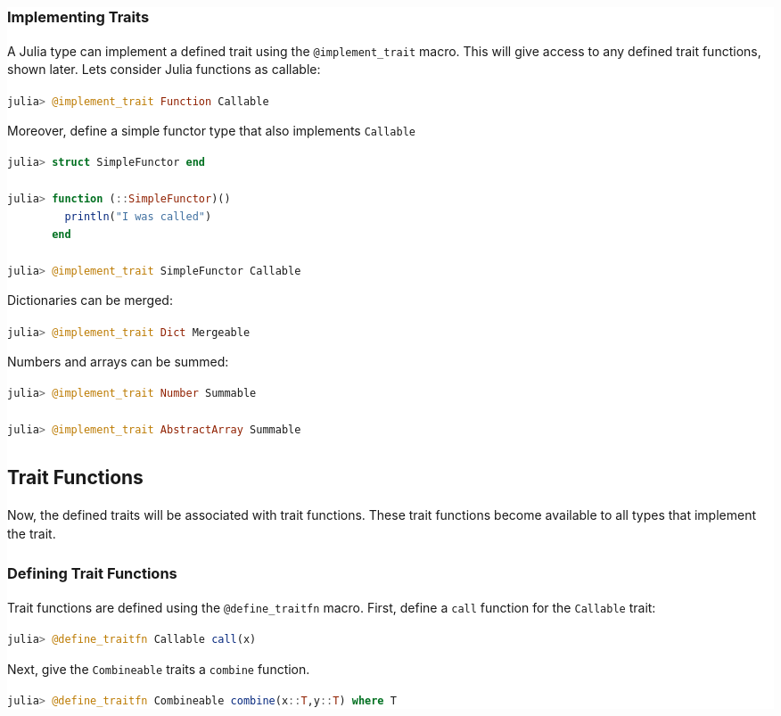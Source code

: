 ### Implementing Traits

A Julia type can implement a defined trait using the `@implement_trait` macro. This will give access to any defined trait functions, shown later. Lets consider Julia functions as callable:

```julia
julia> @implement_trait Function Callable

```

Moreover, define a simple functor type that also implements `Callable`

```julia
julia> struct SimpleFunctor end

julia> function (::SimpleFunctor)()
         println("I was called")
       end

julia> @implement_trait SimpleFunctor Callable

```

Dictionaries can be merged:

```julia
julia> @implement_trait Dict Mergeable

```

Numbers and arrays can be summed:

```julia
julia> @implement_trait Number Summable

julia> @implement_trait AbstractArray Summable

```

## Trait Functions

Now, the defined traits will be associated with trait functions. These trait functions become available to all types that implement the trait.

### Defining Trait Functions

Trait functions are defined using the `@define_traitfn` macro. First, define a `call` function for the `Callable` trait:

```julia
julia> @define_traitfn Callable call(x)

```

Next, give the `Combineable` traits a `combine` function.

```julia
julia> @define_traitfn Combineable combine(x::T,y::T) where T

```

